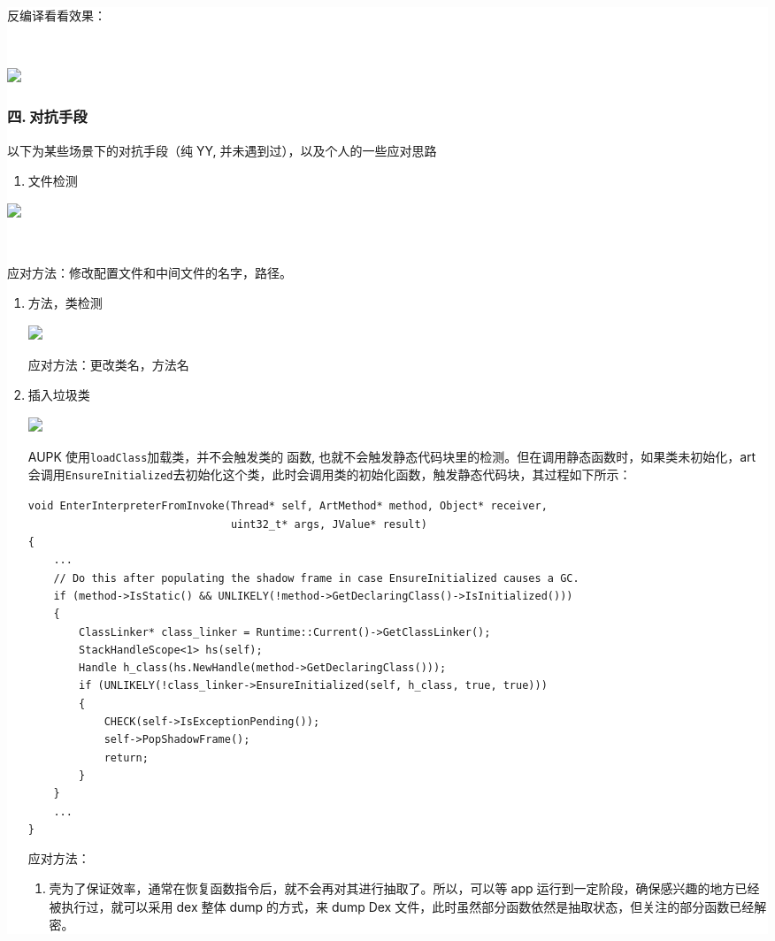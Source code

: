 
反编译看看效果：

 

![](https://bbs.pediy.com/upload/attach/202103/887837_SCWER6B4C6EGNNA.png)

### 四. 对抗手段

以下为某些场景下的对抗手段（纯 YY, 并未遇到过），以及个人的一些应对思路

1.  文件检测

![](https://bbs.pediy.com/upload/attach/202103/887837_DGE2HYMHDDKRVHV.png)

 

应对方法：修改配置文件和中间文件的名字，路径。

1.  方法，类检测
    
    ![](https://bbs.pediy.com/upload/tmp/887837_4M8CQWNDRB8PAVJ.png)
    
    应对方法：更改类名，方法名
    
2.  插入垃圾类
    
    ![](https://bbs.pediy.com/upload/attach/202103/887837_HQJMQ2KNYJKM9QH.png)
    
    AUPK 使用`loadClass`加载类，并不会触发类的 <clinit> 函数, 也就不会触发静态代码块里的检测。但在调用静态函数时，如果类未初始化，art 会调用`EnsureInitialized`去初始化这个类，此时会调用类的初始化函数，触发静态代码块，其过程如下所示：
    
    ```
    void EnterInterpreterFromInvoke(Thread* self, ArtMethod* method, Object* receiver,
                                    uint32_t* args, JValue* result)
    {
        ...
        // Do this after populating the shadow frame in case EnsureInitialized causes a GC.
        if (method->IsStatic() && UNLIKELY(!method->GetDeclaringClass()->IsInitialized()))
        {
            ClassLinker* class_linker = Runtime::Current()->GetClassLinker();
            StackHandleScope<1> hs(self);
            Handle h_class(hs.NewHandle(method->GetDeclaringClass()));
            if (UNLIKELY(!class_linker->EnsureInitialized(self, h_class, true, true)))
            {
                CHECK(self->IsExceptionPending());
                self->PopShadowFrame();
                return;
            }
        }
        ...  
    } 
    ```
    
    应对方法：
    
    1.  壳为了保证效率，通常在恢复函数指令后，就不会再对其进行抽取了。所以，可以等 app 运行到一定阶段，确保感兴趣的地方已经被执行过，就可以采用 dex 整体 dump 的方式，来 dump Dex 文件，此时虽然部分函数依然是抽取状态，但关注的部分函数已经解密。
        